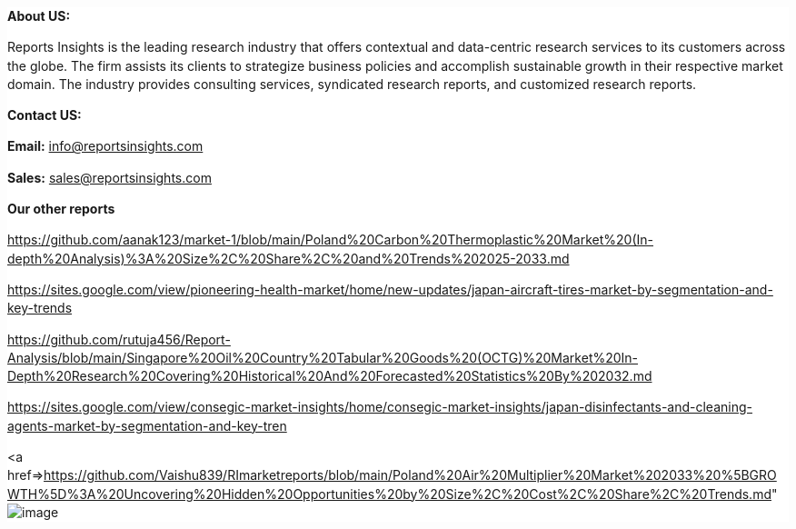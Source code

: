 <strong><strong>About US</strong>:</strong>

Reports Insights is the leading research industry that offers contextual and data-centric research services to its customers across the globe. The firm assists its clients to strategize business policies and accomplish sustainable growth in their respective market domain. The industry provides consulting services, syndicated research reports, and customized research reports.

<strong>Contact US:</strong>

<p class=""""><b>Email:</b> <a href=mailto:info@reportsinsights.com>info@reportsinsights.com</a></p>
<p class=""""><b>Sales:</b> <a href=mailto:sales@reportsinsights.com>sales@reportsinsights.com</a></p>

<strong>Our other reports</strong>

<a href=https://github.com/aanak123/market-1/blob/main/Poland%20Carbon%20Thermoplastic%20Market%20(In-depth%20Analysis)%3A%20Size%2C%20Share%2C%20and%20Trends%202025-2033.md>https://github.com/aanak123/market-1/blob/main/Poland%20Carbon%20Thermoplastic%20Market%20(In-depth%20Analysis)%3A%20Size%2C%20Share%2C%20and%20Trends%202025-2033.md</a>

<a href=https://sites.google.com/view/pioneering-health-market/home/new-updates/japan-aircraft-tires-market-by-segmentation-and-key-trends>https://sites.google.com/view/pioneering-health-market/home/new-updates/japan-aircraft-tires-market-by-segmentation-and-key-trends</a>

<a href=https://github.com/rutuja456/Report-Analysis/blob/main/Singapore%20Oil%20Country%20Tabular%20Goods%20(OCTG)%20Market%20In-Depth%20Research%20Covering%20Historical%20And%20Forecasted%20Statistics%20By%202032.md>https://github.com/rutuja456/Report-Analysis/blob/main/Singapore%20Oil%20Country%20Tabular%20Goods%20(OCTG)%20Market%20In-Depth%20Research%20Covering%20Historical%20And%20Forecasted%20Statistics%20By%202032.md</a>

<a href=https://sites.google.com/view/consegic-market-insights/home/consegic-market-insights/japan-disinfectants-and-cleaning-agents-market-by-segmentation-and-key-tren>https://sites.google.com/view/consegic-market-insights/home/consegic-market-insights/japan-disinfectants-and-cleaning-agents-market-by-segmentation-and-key-tren</a>

<a href=>https://github.com/Vaishu839/RImarketreports/blob/main/Poland%20Air%20Multiplier%20Market%202033%20%5BGROWTH%5D%3A%20Uncovering%20Hidden%20Opportunities%20by%20Size%2C%20Cost%2C%20Share%2C%20Trends.md</a>"
![image](https://github.com/user-attachments/assets/a636f865-9d31-4565-8d3d-c4de3b839a61)

